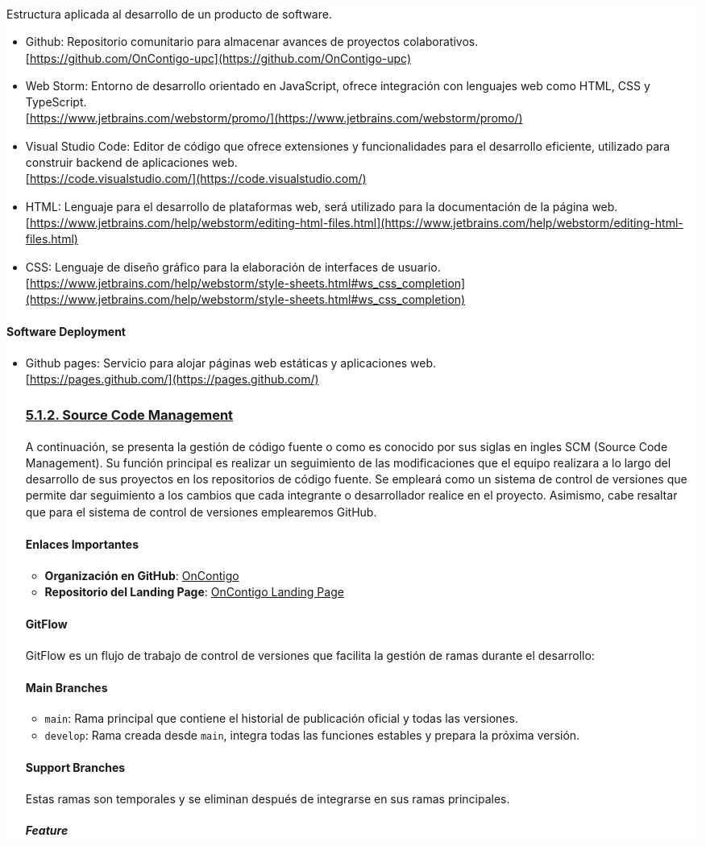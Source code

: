 Estructura aplicada al desarrollo de un producto de software.

- Github: Repositorio comunitario para almacenar avances de proyectos colaborativos.  
[https://github.com/OnContigo-upc](https://github.com/OnContigo-upc)

- Web Storm: Entorno de desarrollo orientado en JavaScript, ofrece integración con lenguajes web como HTML, CSS y TypeScript.  
[https://www.jetbrains.com/webstorm/promo/](https://www.jetbrains.com/webstorm/promo/)

- Visual Studio Code: Editor de código que ofrece extensiones y funcionalidades para el desarrollo eficiente, utilizado para construir backend de aplicaciones web.  
[https://code.visualstudio.com/](https://code.visualstudio.com/)

- HTML: Lenguaje para el desarrollo de plataformas web, será utilizado para la documentación de la página web.  
[https://www.jetbrains.com/help/webstorm/editing-html-files.html](https://www.jetbrains.com/help/webstorm/editing-html-files.html)

- CSS: Lenguaje de diseño gráfico para la elaboración de interfaces de usuario.  
[https://www.jetbrains.com/help/webstorm/style-sheets.html#ws_css_completion](https://www.jetbrains.com/help/webstorm/style-sheets.html#ws_css_completion)

#### Software Deployment

- Github pages: Servicio para alojar páginas web estáticas y aplicaciones web.  
[https://pages.github.com/](https://pages.github.com/)
      <il><h3><a href="./content/chapter-5/chapter-5.md">5.1.2. Source Code Management</a></h3></il>
A continuación, se presenta la gestión de código fuente o como es conocido por sus siglas en ingles SCM (Source Code Management). Su función principal es realizar un seguimiento de las modificaciones que el equipo realizara a lo largo del desarrollo de sus proyectos en los repositorios de código fuente. Se empleará como un sistema de control de versiones que permite dar seguimiento a los cambios que cada integrante o desarrollador realice en el proyecto. Asimismo, cabe resaltar que para el sistema de control de versiones emplearemos GitHub.

    #### Enlaces Importantes

    - **Organización en GitHub**: [OnContigo](https://github.com/OnContigo-upc)
    - **Repositorio del Landing Page**: [OnContigo Landing Page](https://github.com/OnContigo-upc/Landing-Page)

    #### GitFlow

    GitFlow es un flujo de trabajo de control de versiones que facilita la gestión de ramas durante el desarrollo:

    #### Main Branches

    - `main`: Rama principal que contiene el historial de publicación oficial y todas las versiones.
    - `develop`: Rama creada desde `main`, integra todas las funciones estables y prepara la próxima versión.

    #### Support Branches

    Estas ramas son temporales y se eliminan después de integrarse en sus ramas principales.

    ##### Feature
